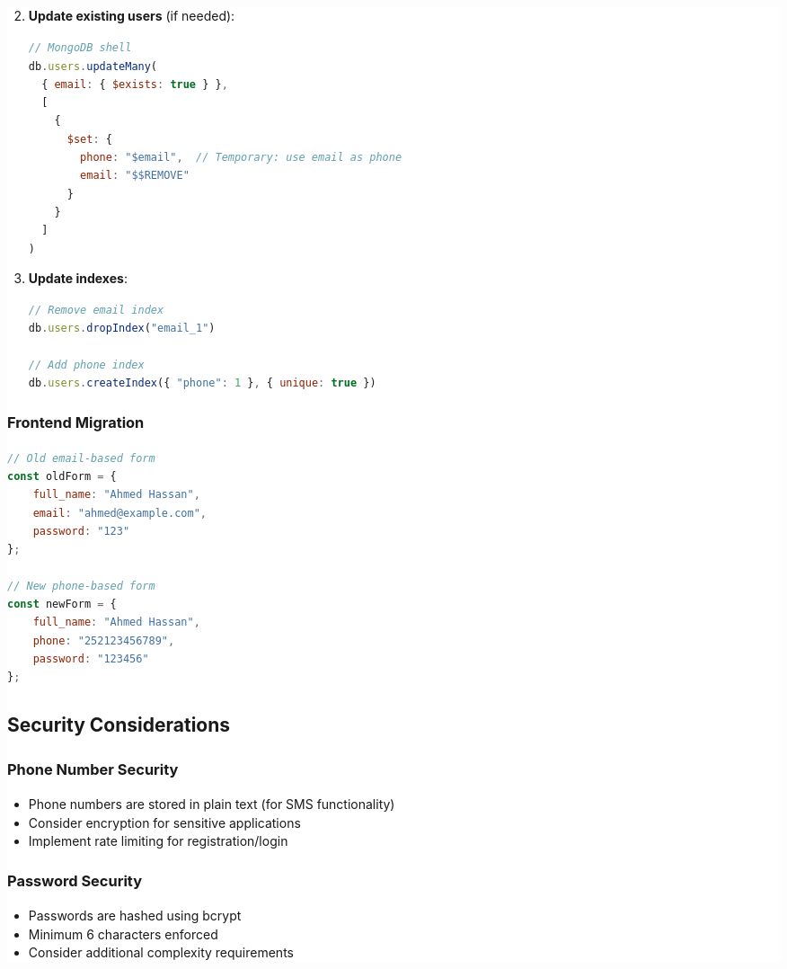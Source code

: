 2. **Update existing users** (if needed):
   ```javascript
   // MongoDB shell
   db.users.updateMany(
     { email: { $exists: true } },
     [
       {
         $set: {
           phone: "$email",  // Temporary: use email as phone
           email: "$$REMOVE"
         }
       }
     ]
   )
   ```

3. **Update indexes**:
   ```javascript
   // Remove email index
   db.users.dropIndex("email_1")
   
   // Add phone index
   db.users.createIndex({ "phone": 1 }, { unique: true })
   ```

### Frontend Migration
```javascript
// Old email-based form
const oldForm = {
    full_name: "Ahmed Hassan",
    email: "ahmed@example.com",
    password: "123"
};

// New phone-based form
const newForm = {
    full_name: "Ahmed Hassan",
    phone: "252123456789",
    password: "123456"
};
```

## Security Considerations

### Phone Number Security
- Phone numbers are stored in plain text (for SMS functionality)
- Consider encryption for sensitive applications
- Implement rate limiting for registration/login

### Password Security
- Passwords are hashed using bcrypt
- Minimum 6 characters enforced
- Consider additional complexity requirements
